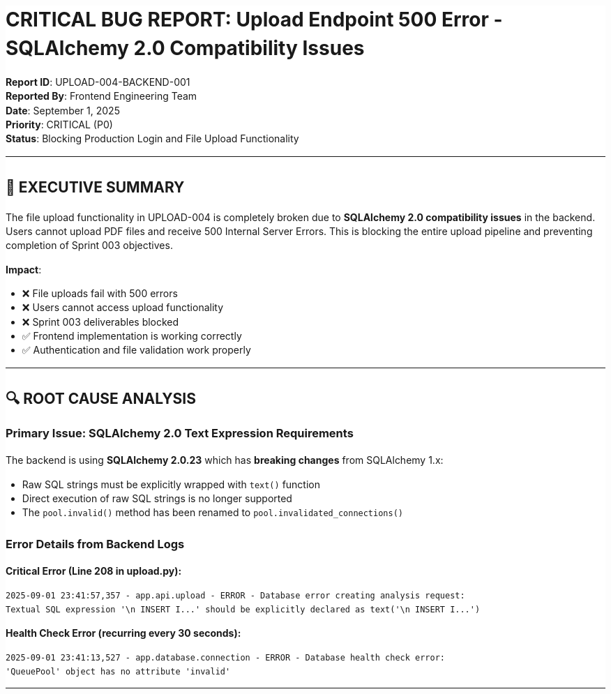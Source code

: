 # CRITICAL BUG REPORT: Upload Endpoint 500 Error - SQLAlchemy 2.0 Compatibility Issues

**Report ID**: UPLOAD-004-BACKEND-001  
**Reported By**: Frontend Engineering Team  
**Date**: September 1, 2025  
**Priority**: CRITICAL (P0)  
**Status**: Blocking Production Login and File Upload Functionality  

---

## 🚨 EXECUTIVE SUMMARY

The file upload functionality in UPLOAD-004 is completely broken due to **SQLAlchemy 2.0 compatibility issues** in the backend. Users cannot upload PDF files and receive 500 Internal Server Errors. This is blocking the entire upload pipeline and preventing completion of Sprint 003 objectives.

**Impact**: 
- ❌ File uploads fail with 500 errors
- ❌ Users cannot access upload functionality 
- ❌ Sprint 003 deliverables blocked
- ✅ Frontend implementation is working correctly
- ✅ Authentication and file validation work properly

---

## 🔍 ROOT CAUSE ANALYSIS

### Primary Issue: SQLAlchemy 2.0 Text Expression Requirements

The backend is using **SQLAlchemy 2.0.23** which has **breaking changes** from SQLAlchemy 1.x:
- Raw SQL strings must be explicitly wrapped with `text()` function
- Direct execution of raw SQL strings is no longer supported
- The `pool.invalid()` method has been renamed to `pool.invalidated_connections()`

### Error Details from Backend Logs

**Critical Error (Line 208 in upload.py):**
```
2025-09-01 23:41:57,357 - app.api.upload - ERROR - Database error creating analysis request: 
Textual SQL expression '\n INSERT I...' should be explicitly declared as text('\n INSERT I...')
```

**Health Check Error (recurring every 30 seconds):**
```
2025-09-01 23:41:13,527 - app.database.connection - ERROR - Database health check error: 
'QueuePool' object has no attribute 'invalid'
```

---
